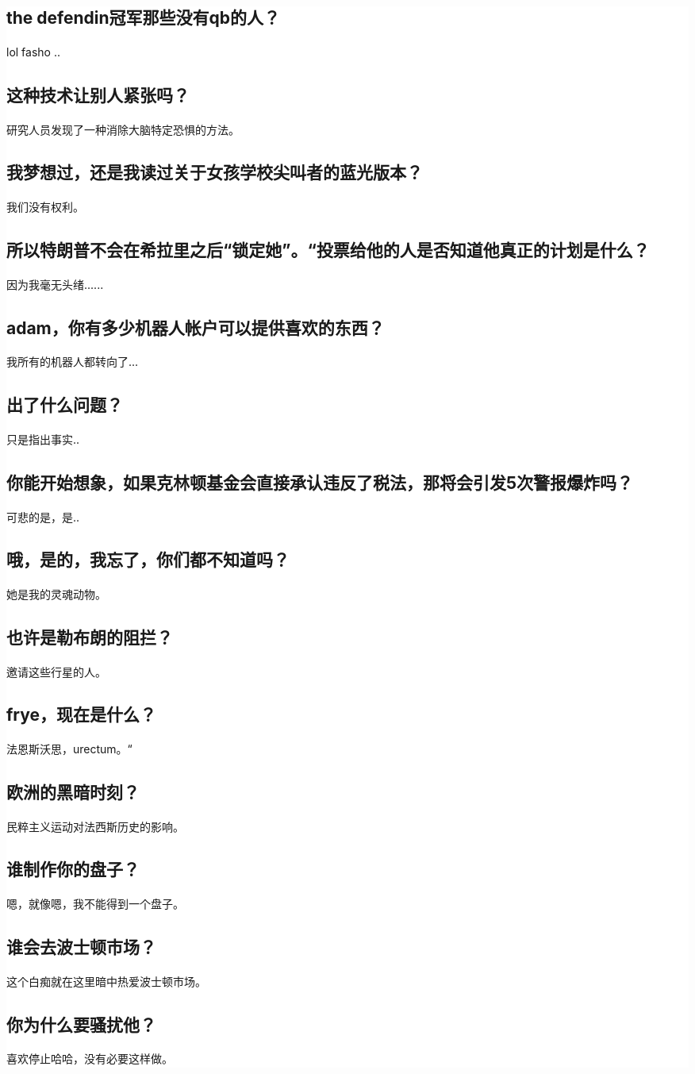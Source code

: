 ##  the defendin冠军那些没有qb的人？
lol fasho ..

## 这种技术让别人紧张吗？
研究人员发现了一种消除大脑特定恐惧的方法。

## 我梦想过，还是我读过关于女孩学校尖叫者的蓝光版本？
我们没有权利。

## 所以特朗普不会在希拉里之后“锁定她”。“投票给他的人是否知道他真正的计划是什么？
因为我毫无头绪......

##  adam，你有多少机器人帐户可以提供喜欢的东西？
我所有的机器人都转向了...

## 出了什么问题？
只是指出事实..

## 你能开始想象，如果克林顿基金会直接承认违反了税法，那将会引发5次警报爆炸吗？
可悲的是，是..

## 哦，是的，我忘了，你们都不知道吗？
她是我的灵魂动物。

## 也许是勒布朗的阻拦？
邀请这些行星的人。

##  frye，现在是什么？
法恩斯沃思，urectum。“

## 欧洲的黑暗时刻？
民粹主义运动对法西斯历史的影响。

## 谁制作你的盘子？
嗯，就像嗯，我不能得到一个盘子。

## 谁会去波士顿市场？
这个白痴就在这里暗中热爱波士顿市场。

## 你为什么要骚扰他？
喜欢停止哈哈，没有必要这样做。
